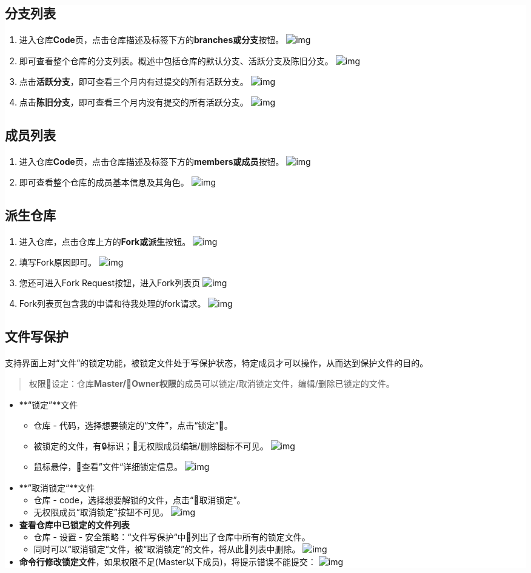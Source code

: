 ## 分支列表

1. 进入仓库**Code**页，点击仓库描述及标签下方的**branches或分支**按钮。
   ![img](http://devops-minio.jdcloud.com/doc-image/All-Image/repo.assets/WX20190305-145232@2x.png)
2. 即可查看整个仓库的分支列表。概述中包括仓库的默认分支、活跃分支及陈旧分支。
   ![img](http://devops-minio.jdcloud.com/doc-image/All-Image/repo.assets/WX20190305-141019@2x.png)

3. 点击**活跃分支**，即可查看三个月内有过提交的所有活跃分支。
   ![img](http://devops-minio.jdcloud.com/doc-image/All-Image/repo.assets/WX20190305-141036@2x.png)
4. 点击**陈旧分支**，即可查看三个月内没有提交的所有活跃分支。
   ![img](http://devops-minio.jdcloud.com/doc-image/All-Image/repo.assets/WX20190305-141052@2x.png)

## 成员列表

1. 进入仓库**Code**页，点击仓库描述及标签下方的**members或成员**按钮。
   ![img](http://devops-minio.jdcloud.com/doc-image/All-Image/repo.assets/WX20190305-151243@2x.png)

2. 即可查看整个仓库的成员基本信息及其角色。
   ![img](http://devops-minio.jdcloud.com/doc-image/All-Image/repo.assets/WX20190305-151259@2x.png)

## 派生仓库

1. 进入仓库，点击仓库上方的**Fork或派生**按钮。
   ![img](http://devops-minio.jdcloud.com/doc-image/All-Image/repo.assets/WX20190513-155537@2x.png)

2. 填写Fork原因即可。
   ![img](http://devops-minio.jdcloud.com/doc-image/All-Image/repo.assets/WX20190513-155634@2x.png)

3. 您还可进入Fork Request按钮，进入Fork列表页
   ![img](http://devops-minio.jdcloud.com/doc-image/All-Image/repo.assets/WX20190513-155826@2x.png)

4. Fork列表页包含我的申请和待我处理的fork请求。
   ![img](http://devops-minio.jdcloud.com/doc-image/All-Image/repo.assets/WX20190513-160027@2x.png)

## 文件写保护

支持界面上对“文件”的锁定功能，被锁定文件处于写保护状态，特定成员才可以操作，从而达到保护文件的目的。

>权限设定：仓库**Master/Owner权限**的成员可以锁定/取消锁定文件，编辑/删除已锁定的文件。

* **“锁定”**文件
  * 仓库 - 代码，选择想要锁定的“文件”，点击“锁定”。
  * 被锁定的文件，有🔒标识；无权限成员编辑/删除图标不可见。
    ![img](http://devops-minio.jdcloud.com/doc-image/All-Image/repo.assets/lock-file.png)

  * 鼠标悬停，查看”文件“详细锁定信息。
    ![img](http://devops-minio.jdcloud.com/doc-image/All-Image/repo.assets/lockedfiles.png)
* **”取消锁定“**文件
  * 仓库 - code，选择想要解锁的文件，点击“取消锁定”。
  * 无权限成员“取消锁定”按钮不可见。
    ![img](http://devops-minio.jdcloud.com/doc-image/All-Image/repo.assets/unlock-file.png)
* **查看仓库中已锁定的文件列表**
  * 仓库 - 设置 - 安全策略：“文件写保护“中列出了仓库中所有的锁定文件。
  * 同时可以“取消锁定”文件，被“取消锁定”的文件，将从此列表中删除。
    ![img](http://devops-minio.jdcloud.com/doc-image/All-Image/repo.assets/settings-lock.png)
* **命令行修改锁定文件**，如果权限不足(Master以下成员)，将提示错误不能提交：  ![img](http://devops-minio.jdcloud.com/doc-image/All-Image/repo.assets/lock-command.png)
